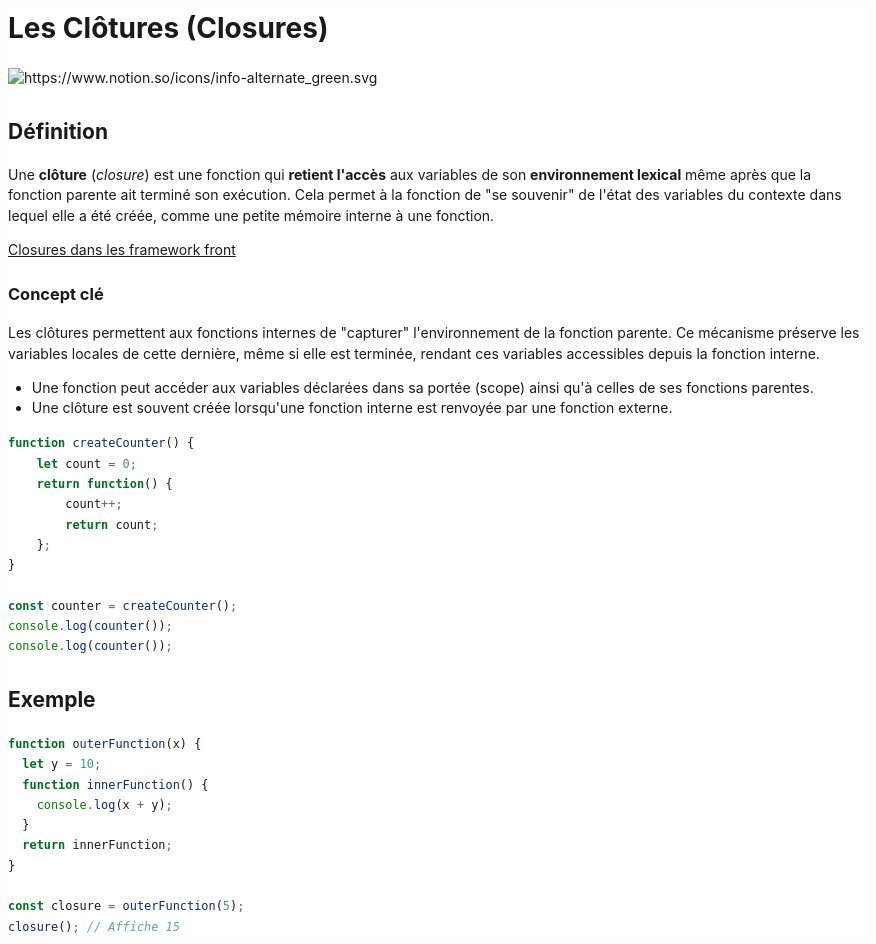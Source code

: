 # Les Clôtures (Closures)

<aside>
<img src="https://www.notion.so/icons/info-alternate_green.svg" alt="https://www.notion.so/icons/info-alternate_green.svg" width="40px" />

## Définition

Une **clôture** (*closure*) est une fonction qui **retient l'accès** aux variables de son **environnement lexical** même après que la fonction parente ait terminé son exécution. Cela permet à la fonction de "se souvenir" de l'état des variables du contexte dans lequel elle a été créée, comme une petite mémoire interne à une fonction.

[Closures dans les framework front](Les%20Clo%CC%82tures%20(Closures)%201263324cc3d78000a805d34b98b3d35c/Closures%20dans%20les%20framework%20front%201273324cc3d78019a1eeefb7bb9f9e52.md)

</aside>

### Concept clé

Les clôtures permettent aux fonctions internes de "capturer" l'environnement de la fonction parente. Ce mécanisme préserve les variables locales de cette dernière, même si elle est terminée, rendant ces variables accessibles depuis la fonction interne.

- Une fonction peut accéder aux variables déclarées dans sa portée (scope) ainsi qu'à celles de ses fonctions parentes.
- Une clôture est souvent créée lorsqu'une fonction interne est renvoyée par une fonction externe.

```jsx
function createCounter() {
    let count = 0; 
    return function() {
        count++;
        return count;
    };
}

const counter = createCounter();
console.log(counter());
console.log(counter());
```

## Exemple

```jsx
function outerFunction(x) {
  let y = 10;
  function innerFunction() {
    console.log(x + y);
  }
  return innerFunction;
}

const closure = outerFunction(5);
closure(); // Affiche 15
```
